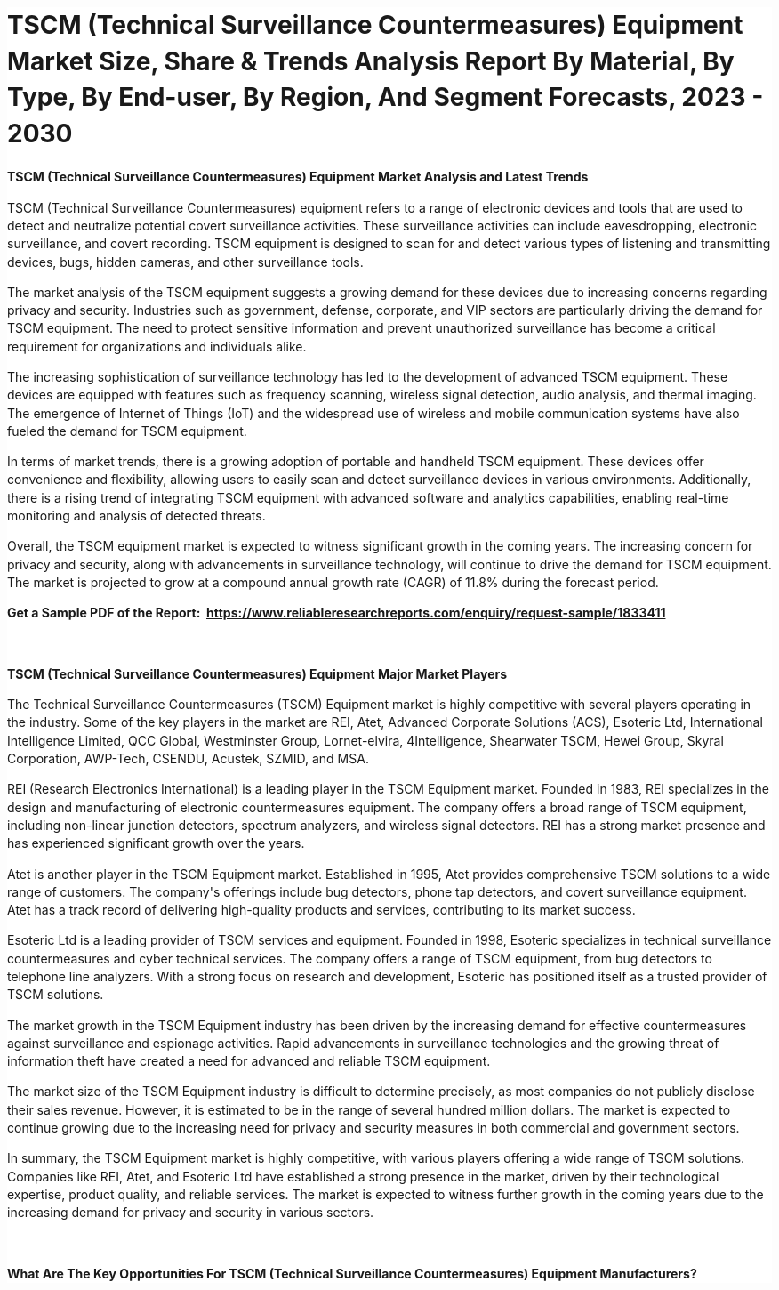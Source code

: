 <p><h1>TSCM (Technical Surveillance Countermeasures) Equipment Market Size, Share & Trends Analysis Report By Material, By Type, By End-user, By Region, And Segment Forecasts, 2023 - 2030</h1></p><p><strong>TSCM (Technical Surveillance Countermeasures) Equipment Market Analysis and Latest Trends</strong></p>
<p><p>TSCM (Technical Surveillance Countermeasures) equipment refers to a range of electronic devices and tools that are used to detect and neutralize potential covert surveillance activities. These surveillance activities can include eavesdropping, electronic surveillance, and covert recording. TSCM equipment is designed to scan for and detect various types of listening and transmitting devices, bugs, hidden cameras, and other surveillance tools.</p><p>The market analysis of the TSCM equipment suggests a growing demand for these devices due to increasing concerns regarding privacy and security. Industries such as government, defense, corporate, and VIP sectors are particularly driving the demand for TSCM equipment. The need to protect sensitive information and prevent unauthorized surveillance has become a critical requirement for organizations and individuals alike.</p><p>The increasing sophistication of surveillance technology has led to the development of advanced TSCM equipment. These devices are equipped with features such as frequency scanning, wireless signal detection, audio analysis, and thermal imaging. The emergence of Internet of Things (IoT) and the widespread use of wireless and mobile communication systems have also fueled the demand for TSCM equipment.</p><p>In terms of market trends, there is a growing adoption of portable and handheld TSCM equipment. These devices offer convenience and flexibility, allowing users to easily scan and detect surveillance devices in various environments. Additionally, there is a rising trend of integrating TSCM equipment with advanced software and analytics capabilities, enabling real-time monitoring and analysis of detected threats.</p><p>Overall, the TSCM equipment market is expected to witness significant growth in the coming years. The increasing concern for privacy and security, along with advancements in surveillance technology, will continue to drive the demand for TSCM equipment. The market is projected to grow at a compound annual growth rate (CAGR) of 11.8% during the forecast period.</p></p>
<p><strong>Get a Sample PDF of the Report:&nbsp; <a href="https://www.reliableresearchreports.com/enquiry/request-sample/1833411">https://www.reliableresearchreports.com/enquiry/request-sample/1833411</a></strong></p>
<p>&nbsp;</p>
<p><strong>TSCM (Technical Surveillance Countermeasures) Equipment Major Market Players</strong></p>
<p><p>The Technical Surveillance Countermeasures (TSCM) Equipment market is highly competitive with several players operating in the industry. Some of the key players in the market are REI, Atet, Advanced Corporate Solutions (ACS), Esoteric Ltd, International Intelligence Limited, QCC Global, Westminster Group, Lornet-elvira, 4Intelligence, Shearwater TSCM, Hewei Group, Skyral Corporation, AWP-Tech, CSENDU, Acustek, SZMID, and MSA.</p><p>REI (Research Electronics International) is a leading player in the TSCM Equipment market. Founded in 1983, REI specializes in the design and manufacturing of electronic countermeasures equipment. The company offers a broad range of TSCM equipment, including non-linear junction detectors, spectrum analyzers, and wireless signal detectors. REI has a strong market presence and has experienced significant growth over the years.</p><p>Atet is another player in the TSCM Equipment market. Established in 1995, Atet provides comprehensive TSCM solutions to a wide range of customers. The company's offerings include bug detectors, phone tap detectors, and covert surveillance equipment. Atet has a track record of delivering high-quality products and services, contributing to its market success.</p><p>Esoteric Ltd is a leading provider of TSCM services and equipment. Founded in 1998, Esoteric specializes in technical surveillance countermeasures and cyber technical services. The company offers a range of TSCM equipment, from bug detectors to telephone line analyzers. With a strong focus on research and development, Esoteric has positioned itself as a trusted provider of TSCM solutions.</p><p>The market growth in the TSCM Equipment industry has been driven by the increasing demand for effective countermeasures against surveillance and espionage activities. Rapid advancements in surveillance technologies and the growing threat of information theft have created a need for advanced and reliable TSCM equipment.</p><p>The market size of the TSCM Equipment industry is difficult to determine precisely, as most companies do not publicly disclose their sales revenue. However, it is estimated to be in the range of several hundred million dollars. The market is expected to continue growing due to the increasing need for privacy and security measures in both commercial and government sectors.</p><p>In summary, the TSCM Equipment market is highly competitive, with various players offering a wide range of TSCM solutions. Companies like REI, Atet, and Esoteric Ltd have established a strong presence in the market, driven by their technological expertise, product quality, and reliable services. The market is expected to witness further growth in the coming years due to the increasing demand for privacy and security in various sectors.</p></p>
<p>&nbsp;</p>
<p><strong>What Are The Key Opportunities For TSCM (Technical Surveillance Countermeasures) Equipment Manufacturers?</strong></p>